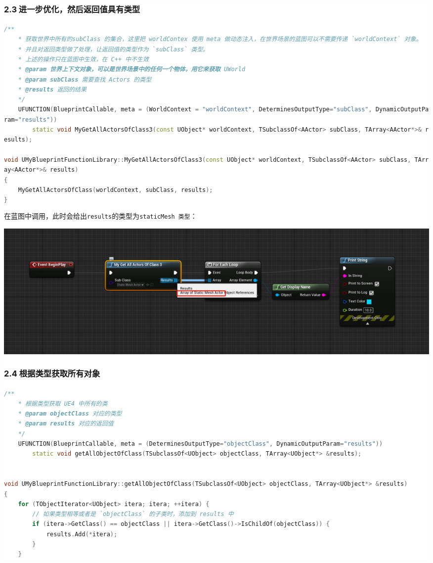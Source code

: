 ### 2.3 进一步优化，然后返回值具有类型

```c++
/**
	* 获取世界中所有的subClass 的集合，这里把 worldContex 使用 meta 做动态注入，在世界场景的蓝图可以不需要传递 `worldContext` 对象。
	* 并且对返回类型做了处理，让返回值的类型作为 `subClass` 类型。
	* 上述的操作只在蓝图中生效，在 C++ 中不生效
	* @param 世界上下文对象，可以是世界场景中的任何一个物体，用它来获取 UWorld
	* @param subClass 需要查找 Actors 的类型
	* @results 返回的结果
	*/
	UFUNCTION(BlueprintCallable, meta = (WorldContext = "worldContext", DeterminesOutputType="subClass", DynamicOutputParam="results"))
		static void MyGetAllActorsOfClass3(const UObject* worldContext, TSubclassOf<AActor> subClass, TArray<AActor*>& results);

void UMyBlueprintFunctionLibrary::MyGetAllActorsOfClass3(const UObject* worldContext, TSubclassOf<AActor> subClass, TArray<AActor*>& results)
{
	MyGetAllActorsOfClass(worldContext, subClass, results);
}

```

在蓝图中调用，此时会给出`results`的类型为`staticMesh 类型`：

![image-20200610165510201](../images/image-20200610165510201.png)



### 2.4 根据类型获取所有对象

```c++
/**
	* 根据类型获取 UE4 中所有的类
	* @param objectClass 对应的类型
	* @param results 对应的返回值
	*/
	UFUNCTION(BlueprintCallable, meta = (DeterminesOutputType="objectClass", DynamicOutputParam="results"))
		static void getAllObjectOfClass(TSubclassOf<UObject> objectClass, TArray<UObject*> &results);


void UMyBlueprintFunctionLibrary::getAllObjectOfClass(TSubclassOf<UObject> objectClass, TArray<UObject*> &results)
{
	for (TObjectIterator<UObject> itera; itera; ++itera) {
		// 如果类型相等或者是 `objectClass` 的子类时，添加到 results 中
		if (itera->GetClass() == objectClass || itera->GetClass()->IsChildOf(objectClass)) {
			results.Add(*itera);
		}
	}
```
